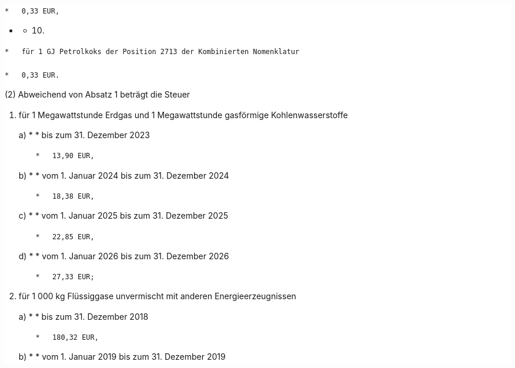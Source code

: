     *   0,33 EUR,


*    *   10.

    *   für 1 GJ Petrolkoks der Position 2713 der Kombinierten Nomenklatur

    *   0,33 EUR.




(2) Abweichend von Absatz 1 beträgt die Steuer

1.  für 1 Megawattstunde Erdgas und 1 Megawattstunde gasförmige Kohlenwasserstoffe

    a)
        *            *   bis zum 31. Dezember 2023

            *   13,90 EUR,





    b)
        *            *   vom 1. Januar 2024 bis
                zum 31. Dezember 2024

            *   18,38 EUR,





    c)
        *            *   vom 1. Januar 2025 bis
                zum 31. Dezember 2025

            *   22,85 EUR,





    d)
        *            *   vom 1. Januar 2026 bis
                zum 31. Dezember 2026

            *   27,33 EUR;








2.  für 1 000 kg Flüssiggase unvermischt mit anderen Energieerzeugnissen

    a)
        *            *   bis zum 31. Dezember 2018

            *   180,32 EUR,





    b)
        *            *   vom 1. Januar 2019 bis
                zum 31. Dezember 2019
